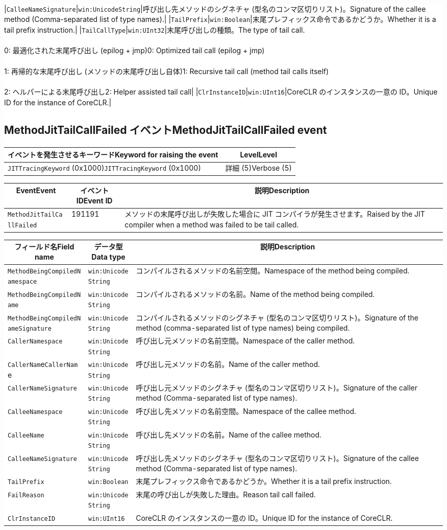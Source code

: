 |`CalleeNameSignature`|`win:UnicodeString`|<span data-ttu-id="2eea6-480">呼び出し先メソッドのシグネチャ (型名のコンマ区切りリスト)。</span><span class="sxs-lookup"><span data-stu-id="2eea6-480">Signature of the callee method (Comma-separated list of type names).</span></span>|
|`TailPrefix`|`win:Boolean`|<span data-ttu-id="2eea6-481">末尾プレフィックス命令であるかどうか。</span><span class="sxs-lookup"><span data-stu-id="2eea6-481">Whether it is a tail prefix instruction.</span></span>|
|`TailCallType`|`win:UInt32`|<span data-ttu-id="2eea6-482">末尾呼び出しの種類。</span><span class="sxs-lookup"><span data-stu-id="2eea6-482">The type of tail call.</span></span><br/><br/><span data-ttu-id="2eea6-483">0: 最適化された末尾呼び出し (epilog + jmp)</span><span class="sxs-lookup"><span data-stu-id="2eea6-483">0: Optimized tail call (epilog + jmp)</span></span><br/><br/><span data-ttu-id="2eea6-484">1: 再帰的な末尾呼び出し (メソッドの末尾呼び出し自体)</span><span class="sxs-lookup"><span data-stu-id="2eea6-484">1: Recursive tail call (method tail calls itself)</span></span><br/><br/><span data-ttu-id="2eea6-485">2: ヘルパーによる末尾呼び出し</span><span class="sxs-lookup"><span data-stu-id="2eea6-485">2: Helper assisted tail call</span></span>|
|`ClrInstanceID`|`win:UInt16`|<span data-ttu-id="2eea6-486">CoreCLR のインスタンスの一意の ID。</span><span class="sxs-lookup"><span data-stu-id="2eea6-486">Unique ID for the instance of CoreCLR.</span></span>|

## <a name="methodjittailcallfailed-event"></a><span data-ttu-id="2eea6-487">MethodJitTailCallFailed イベント</span><span class="sxs-lookup"><span data-stu-id="2eea6-487">MethodJitTailCallFailed event</span></span>

|<span data-ttu-id="2eea6-488">イベントを発生させるキーワード</span><span class="sxs-lookup"><span data-stu-id="2eea6-488">Keyword for raising the event</span></span>|<span data-ttu-id="2eea6-489">Level</span><span class="sxs-lookup"><span data-stu-id="2eea6-489">Level</span></span>|
|-----------------------------------|-----------|
|<span data-ttu-id="2eea6-490">`JITTracingKeyword` (0x1000)</span><span class="sxs-lookup"><span data-stu-id="2eea6-490">`JITTracingKeyword` (0x1000)</span></span> |<span data-ttu-id="2eea6-491">詳細 (5)</span><span class="sxs-lookup"><span data-stu-id="2eea6-491">Verbose (5)</span></span>|

|<span data-ttu-id="2eea6-492">Event</span><span class="sxs-lookup"><span data-stu-id="2eea6-492">Event</span></span>|<span data-ttu-id="2eea6-493">イベント ID</span><span class="sxs-lookup"><span data-stu-id="2eea6-493">Event ID</span></span>|<span data-ttu-id="2eea6-494">説明</span><span class="sxs-lookup"><span data-stu-id="2eea6-494">Description</span></span>|
|-----------|--------------|-----------------|
|`MethodJitTailCallFailed`|<span data-ttu-id="2eea6-495">191</span><span class="sxs-lookup"><span data-stu-id="2eea6-495">191</span></span>|<span data-ttu-id="2eea6-496">メソッドの末尾呼び出しが失敗した場合に JIT コンパイラが発生させます。</span><span class="sxs-lookup"><span data-stu-id="2eea6-496">Raised by the JIT compiler when a method was failed to be tail called.</span></span>|

|<span data-ttu-id="2eea6-497">フィールド名</span><span class="sxs-lookup"><span data-stu-id="2eea6-497">Field name</span></span>|<span data-ttu-id="2eea6-498">データ型</span><span class="sxs-lookup"><span data-stu-id="2eea6-498">Data type</span></span>|<span data-ttu-id="2eea6-499">説明</span><span class="sxs-lookup"><span data-stu-id="2eea6-499">Description</span></span>|
|----------------|---------------|-----------------|
|`MethodBeingCompiledNamespace`|`win:UnicodeString`|<span data-ttu-id="2eea6-500">コンパイルされるメソッドの名前空間。</span><span class="sxs-lookup"><span data-stu-id="2eea6-500">Namespace of the method being compiled.</span></span>|
|`MethodBeingCompiledName`|`win:UnicodeString`|<span data-ttu-id="2eea6-501">コンパイルされるメソッドの名前。</span><span class="sxs-lookup"><span data-stu-id="2eea6-501">Name of the method being compiled.</span></span>|
|`MethodBeingCompiledNameSignature`|`win:UnicodeString`|<span data-ttu-id="2eea6-502">コンパイルされるメソッドのシグネチャ (型名のコンマ区切りリスト)。</span><span class="sxs-lookup"><span data-stu-id="2eea6-502">Signature of the method (comma-separated list of type names) being compiled.</span></span>|
|`CallerNamespace`|`win:UnicodeString`|<span data-ttu-id="2eea6-503">呼び出し元メソッドの名前空間。</span><span class="sxs-lookup"><span data-stu-id="2eea6-503">Namespace of the caller method.</span></span>|
|<span data-ttu-id="2eea6-504">`CallerNam`e</span><span class="sxs-lookup"><span data-stu-id="2eea6-504">`CallerNam`e</span></span>|`win:UnicodeString`|<span data-ttu-id="2eea6-505">呼び出し元メソッドの名前。</span><span class="sxs-lookup"><span data-stu-id="2eea6-505">Name of the caller method.</span></span>|
|`CallerNameSignature`|`win:UnicodeString`|<span data-ttu-id="2eea6-506">呼び出し元メソッドのシグネチャ (型名のコンマ区切りリスト)。</span><span class="sxs-lookup"><span data-stu-id="2eea6-506">Signature of the caller method (Comma-separated list of type names).</span></span>|
|`CalleeNamespace`|`win:UnicodeString`|<span data-ttu-id="2eea6-507">呼び出し先メソッドの名前空間。</span><span class="sxs-lookup"><span data-stu-id="2eea6-507">Namespace of the callee method.</span></span>|
|`CalleeName`|`win:UnicodeString`|<span data-ttu-id="2eea6-508">呼び出し先メソッドの名前。</span><span class="sxs-lookup"><span data-stu-id="2eea6-508">Name of the callee method.</span></span>|
|`CalleeNameSignature`|`win:UnicodeString`|<span data-ttu-id="2eea6-509">呼び出し先メソッドのシグネチャ (型名のコンマ区切りリスト)。</span><span class="sxs-lookup"><span data-stu-id="2eea6-509">Signature of the callee method (Comma-separated list of type names).</span></span>|
|`TailPrefix`|`win:Boolean`|<span data-ttu-id="2eea6-510">末尾プレフィックス命令であるかどうか。</span><span class="sxs-lookup"><span data-stu-id="2eea6-510">Whether it is a tail prefix instruction.</span></span>|
|`FailReason`|`win:UnicodeString`|<span data-ttu-id="2eea6-511">末尾の呼び出しが失敗した理由。</span><span class="sxs-lookup"><span data-stu-id="2eea6-511">Reason tail call failed.</span></span>|
|`ClrInstanceID`|`win:UInt16`|<span data-ttu-id="2eea6-512">CoreCLR のインスタンスの一意の ID。</span><span class="sxs-lookup"><span data-stu-id="2eea6-512">Unique ID for the instance of CoreCLR.</span></span>|

